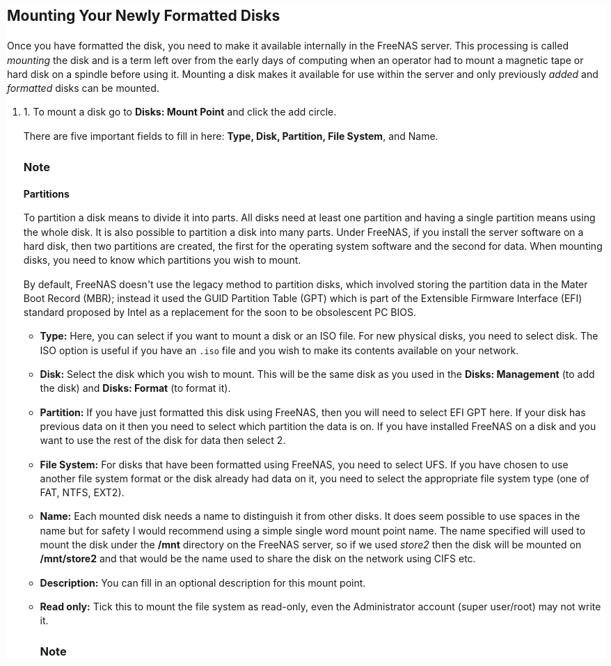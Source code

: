 ## Mounting Your Newly Formatted Disks

Once you have formatted the disk, you need to make it available internally in the FreeNAS server. This processing is called *mounting* the disk and is a term left over from the early days of computing when an operator had to mount a magnetic tape or hard disk on a spindle before using it. Mounting a disk makes it available for use within the server and only previously *added* and *formatted* disks can be mounted.

1.  1\. To mount a disk go to **Disks: Mount Point** and click the add circle.

    There are five important fields to fill in here: **Type, Disk, Partition, File System**, and Name.

    ### Note

    **Partitions**

    To partition a disk means to divide it into parts. All disks need at least one partition and having a single partition means using the whole disk. It is also possible to partition a disk into many parts. Under FreeNAS, if you install the server software on a hard disk, then two partitions are created, the first for the operating system software and the second for data. When mounting disks, you need to know which partitions you wish to mount.

    By default, FreeNAS doesn't use the legacy method to partition disks, which involved storing the partition data in the Mater Boot Record (MBR); instead it used the GUID Partition Table (GPT) which is part of the Extensible Firmware Interface (EFI) standard proposed by Intel as a replacement for the soon to be obsolescent PC BIOS.

    *   **Type:** Here, you can select if you want to mount a disk or an ISO file. For new physical disks, you need to select disk. The ISO option is useful if you have an `.iso` file and you wish to make its contents available on your network.

    *   **Disk:** Select the disk which you wish to mount. This will be the same disk as you used in the **Disks: Management** (to add the disk) and **Disks: Format** (to format it).

    *   **Partition:** If you have just formatted this disk using FreeNAS, then you will need to select EFI GPT here. If your disk has previous data on it then you need to select which partition the data is on. If you have installed FreeNAS on a disk and you want to use the rest of the disk for data then select 2.

    *   **File System:** For disks that have been formatted using FreeNAS, you need to select UFS. If you have chosen to use another file system format or the disk already had data on it, you need to select the appropriate file system type (one of FAT, NTFS, EXT2).

    *   **Name:** Each mounted disk needs a name to distinguish it from other disks. It does seem possible to use spaces in the name but for safety I would recommend using a simple single word mount point name. The name specified will used to mount the disk under the **/mnt** directory on the FreeNAS server, so if we used *store2* then the disk will be mounted on **/mnt/store2** and that would be the name used to share the disk on the network using CIFS etc.

    *   **Description:** You can fill in an optional description for this mount point.

    *   **Read only:** Tick this to mount the file system as read-only, even the Administrator account (super user/root) may not write it.

        ### Note
